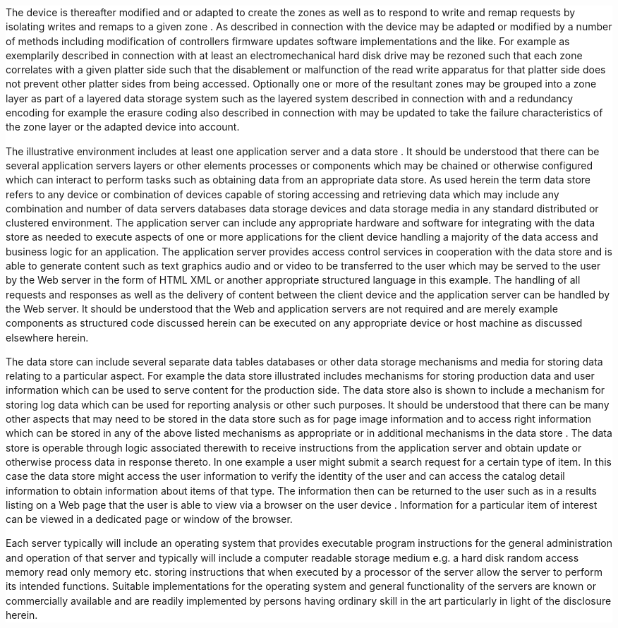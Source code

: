 The device is thereafter modified and or adapted to create the zones as well as to respond to write and remap requests by isolating writes and remaps to a given zone . As described in connection with the device may be adapted or modified by a number of methods including modification of controllers firmware updates software implementations and the like. For example as exemplarily described in connection with at least an electromechanical hard disk drive may be rezoned such that each zone correlates with a given platter side such that the disablement or malfunction of the read write apparatus for that platter side does not prevent other platter sides from being accessed. Optionally one or more of the resultant zones may be grouped into a zone layer as part of a layered data storage system such as the layered system described in connection with and a redundancy encoding for example the erasure coding also described in connection with may be updated to take the failure characteristics of the zone layer or the adapted device into account.

The illustrative environment includes at least one application server and a data store . It should be understood that there can be several application servers layers or other elements processes or components which may be chained or otherwise configured which can interact to perform tasks such as obtaining data from an appropriate data store. As used herein the term data store refers to any device or combination of devices capable of storing accessing and retrieving data which may include any combination and number of data servers databases data storage devices and data storage media in any standard distributed or clustered environment. The application server can include any appropriate hardware and software for integrating with the data store as needed to execute aspects of one or more applications for the client device handling a majority of the data access and business logic for an application. The application server provides access control services in cooperation with the data store and is able to generate content such as text graphics audio and or video to be transferred to the user which may be served to the user by the Web server in the form of HTML XML or another appropriate structured language in this example. The handling of all requests and responses as well as the delivery of content between the client device and the application server can be handled by the Web server. It should be understood that the Web and application servers are not required and are merely example components as structured code discussed herein can be executed on any appropriate device or host machine as discussed elsewhere herein.

The data store can include several separate data tables databases or other data storage mechanisms and media for storing data relating to a particular aspect. For example the data store illustrated includes mechanisms for storing production data and user information which can be used to serve content for the production side. The data store also is shown to include a mechanism for storing log data which can be used for reporting analysis or other such purposes. It should be understood that there can be many other aspects that may need to be stored in the data store such as for page image information and to access right information which can be stored in any of the above listed mechanisms as appropriate or in additional mechanisms in the data store . The data store is operable through logic associated therewith to receive instructions from the application server and obtain update or otherwise process data in response thereto. In one example a user might submit a search request for a certain type of item. In this case the data store might access the user information to verify the identity of the user and can access the catalog detail information to obtain information about items of that type. The information then can be returned to the user such as in a results listing on a Web page that the user is able to view via a browser on the user device . Information for a particular item of interest can be viewed in a dedicated page or window of the browser.

Each server typically will include an operating system that provides executable program instructions for the general administration and operation of that server and typically will include a computer readable storage medium e.g. a hard disk random access memory read only memory etc. storing instructions that when executed by a processor of the server allow the server to perform its intended functions. Suitable implementations for the operating system and general functionality of the servers are known or commercially available and are readily implemented by persons having ordinary skill in the art particularly in light of the disclosure herein.
